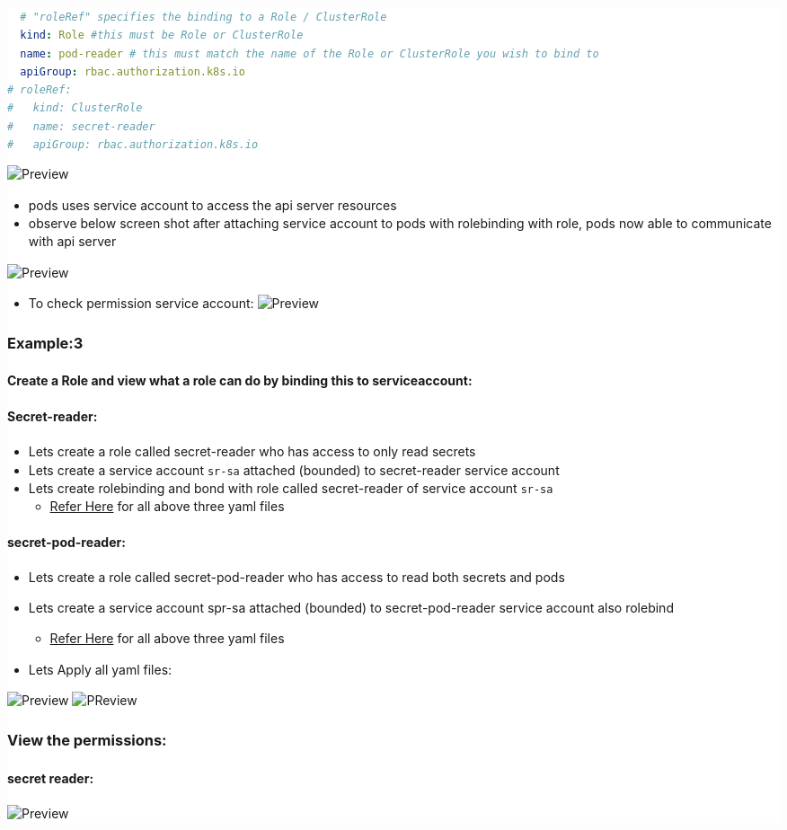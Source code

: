 ```yaml
  # "roleRef" specifies the binding to a Role / ClusterRole
  kind: Role #this must be Role or ClusterRole
  name: pod-reader # this must match the name of the Role or ClusterRole you wish to bind to
  apiGroup: rbac.authorization.k8s.io
# roleRef:
#   kind: ClusterRole
#   name: secret-reader
#   apiGroup: rbac.authorization.k8s.io
```
![Preview](./Images/rbac60.png)

* pods uses service account to access the api server resources
* observe below screen shot after attaching service account to pods with rolebinding with role, pods now able to communicate with api server 

![Preview](./Images/rbac61.png)

* To check permission service account:
![Preview](./Images/rbac62.png)

### Example:3
#### Create a Role and view what a role can do by binding this to serviceaccount:

#### Secret-reader:
* Lets create a role called secret-reader who has access to only read secrets 
* Lets create a service account `sr-sa` attached (bounded) to secret-reader service account
* Lets create rolebinding and bond with role called secret-reader of service account `sr-sa`
  * [Refer Here](https://github.com/codesquareZone/KubernetesZone/commit/378ef2b8b16cee5e18b7dc5bbb7bfc8a5ed32cb6) for all above three yaml files

#### secret-pod-reader:
* Lets create a role called secret-pod-reader who has access to read both secrets and pods
* Lets create a  service account spr-sa attached (bounded) to secret-pod-reader service account also rolebind

  * [Refer Here](https://github.com/codesquareZone/KubernetesZone/commit/2a0a2f5dcc7574e4fa0f82b8564a8e0958656f61?diff=unified) for all above three yaml files

* Lets Apply all yaml files:

![Preview](./Images/rbac63.png)
![PReview](./Images/rbac64.png)

### View the permissions:

#### secret reader:

![Preview](./Images/rbac65.png)
